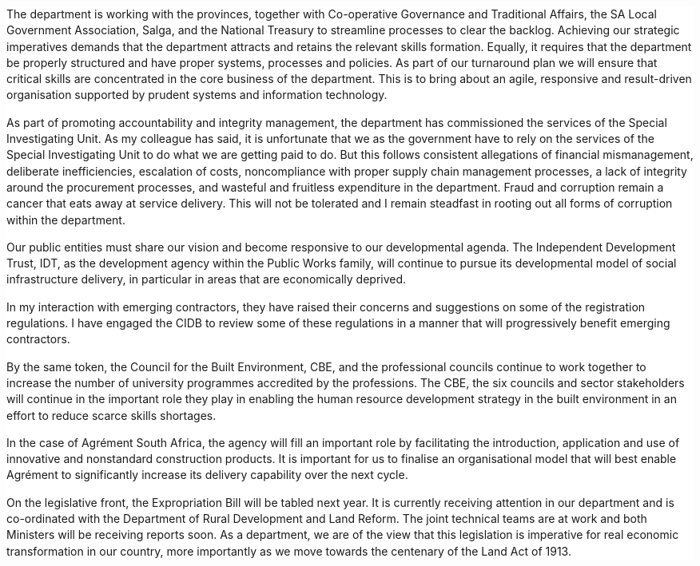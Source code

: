 The department is working with the provinces, together with Co-operative
Governance and Traditional Affairs, the SA Local Government Association,
Salga, and the National Treasury to streamline processes to clear the
backlog. Achieving our strategic imperatives demands that the department
attracts and retains the relevant skills formation. Equally, it requires
that the department be properly structured and have proper systems,
processes and policies. As part of our turnaround plan we will ensure that
critical skills are concentrated in the core business of the department.
This is to bring about an agile, responsive and result-driven organisation
supported by prudent systems and information technology.

As part of promoting accountability and integrity management, the
department has commissioned the services of the Special Investigating Unit.
As my colleague has said, it is unfortunate that we as the government have
to rely on the services of the Special Investigating Unit to do what we are
getting paid to do. But this follows consistent allegations of financial
mismanagement, deliberate inefficiencies, escalation of costs,
noncompliance with proper supply chain management processes, a lack of
integrity around the procurement processes, and wasteful and fruitless
expenditure in the department. Fraud and corruption remain a cancer that
eats away at service delivery. This will not be tolerated and I remain
steadfast in rooting out all forms of corruption within the department.

Our public entities must share our vision and become responsive to our
developmental agenda. The Independent Development Trust, IDT, as the
development agency within the Public Works family, will continue to pursue
its developmental model of social infrastructure delivery, in particular in
areas that are economically deprived.

In my interaction with emerging contractors, they have raised their
concerns and suggestions on some of the registration regulations. I have
engaged the CIDB to review some of these regulations in a manner that will
progressively benefit emerging contractors.

By the same token, the Council for the Built Environment, CBE, and the
professional councils continue to work together to increase the number of
university programmes accredited by the professions. The CBE, the six
councils and sector stakeholders will continue in the important role they
play in enabling the human resource development strategy in the built
environment in an effort to reduce scarce skills shortages.

In the case of Agrément South Africa, the agency will fill an important
role by facilitating the introduction, application and use of innovative
and nonstandard construction products. It is important for us to finalise
an organisational model that will best enable Agrément to significantly
increase its delivery capability over the next cycle.

On the legislative front, the Expropriation Bill will be tabled next year.
It is currently receiving attention in our department and is co-ordinated
with the Department of Rural Development and Land Reform. The joint
technical teams are at work and both Ministers will be receiving reports
soon. As a department, we are of the view that this legislation is
imperative for real economic transformation in our country, more
importantly as we move towards the centenary of the Land Act of 1913.
